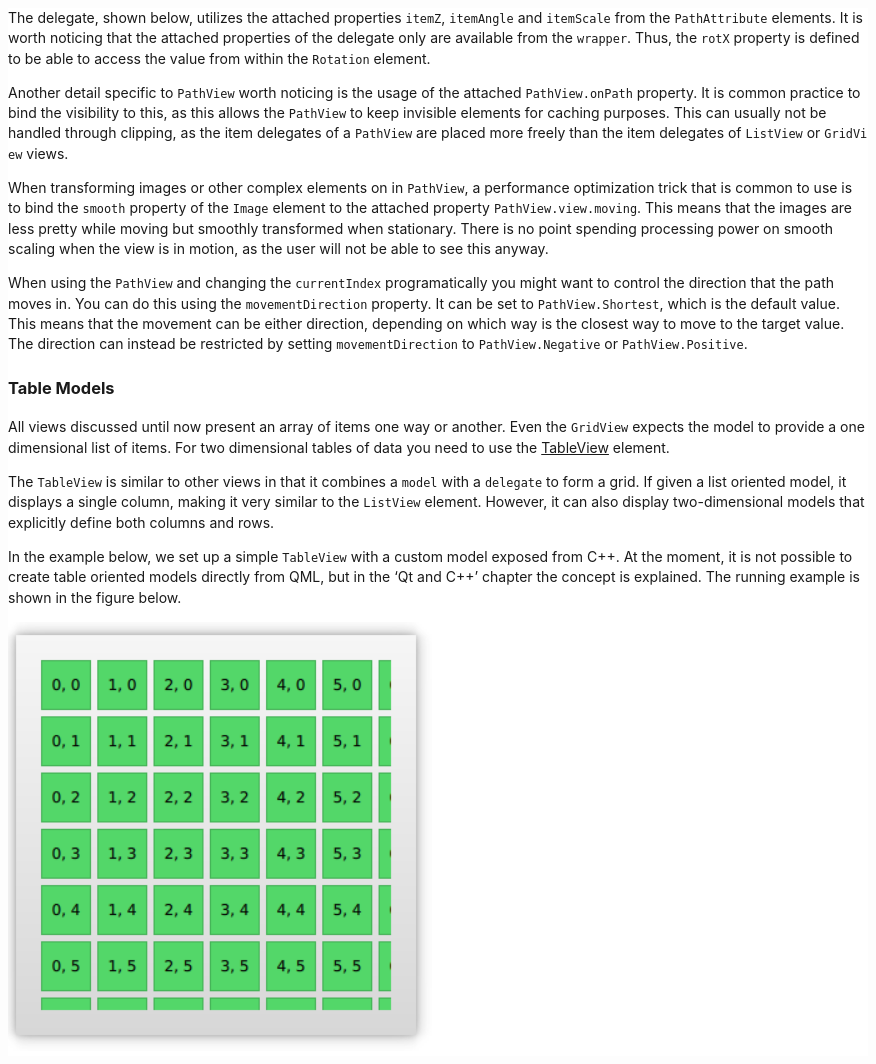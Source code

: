 ```qml
```

The delegate, shown below, utilizes the attached properties `itemZ`, `itemAngle` and `itemScale` from the `PathAttribute` elements. It is worth noticing that the attached properties of the delegate only are available from the `wrapper`. Thus, the `rotX` property is defined to be able to access the value from within the `Rotation` element.

Another detail specific to `PathView` worth noticing is the usage of the attached `PathView.onPath` property. It is common practice to bind the visibility to this, as this allows the `PathView` to keep invisible elements for caching purposes. This can usually not be handled through clipping, as the item delegates of a `PathView` are placed more freely than the item delegates of `ListView` or `GridView` views.

When transforming images or other complex elements on in `PathView`, a performance optimization trick that is common to use is to bind the `smooth` property of the `Image` element to the attached property `PathView.view.moving`. This means that the images are less pretty while moving but smoothly transformed when stationary. There is no point spending processing power on smooth scaling when the view is in motion, as the user will not be able to see this anyway.

When using the `PathView` and changing the `currentIndex` programatically you might want to control the direction that the path moves in. You can do this using the `movementDirection` property. It can be set to `PathView.Shortest`, which is the default value. This means that the movement can be either direction, depending on which way is the closest way to move to the target value. The direction can instead be restricted by setting `movementDirection` to `PathView.Negative` or `PathView.Positive`.

### Table Models

All views discussed until now present an array of items one way or another. Even the `GridView` expects the model to provide a one dimensional list of items. For two dimensional tables of data you need to use the [TableView](https://doc.qt.io/qt-5/qml-qtquick-tableview.html) element.

The `TableView` is similar to other views in that it combines a `model` with a `delegate` to form a grid. If given a list oriented model, it displays a single column, making it very similar to the `ListView` element. However, it can also display two-dimensional models that explicitly define both columns and rows.

In the example below, we set up a simple `TableView` with a custom model exposed from C++. At the moment, it is not possible to create table oriented models directly from QML, but in the ‘Qt and C++’ chapter the concept is explained. The running example is shown in the figure below.

![](../images/qmlBook_7_modelViewDelegate_202104172142_6.png)
